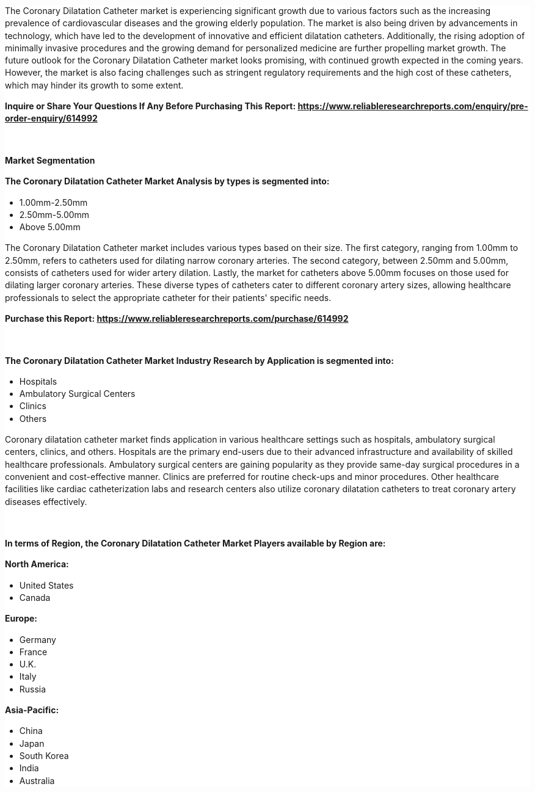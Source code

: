 <p><p>The Coronary Dilatation Catheter market is experiencing significant growth due to various factors such as the increasing prevalence of cardiovascular diseases and the growing elderly population. The market is also being driven by advancements in technology, which have led to the development of innovative and efficient dilatation catheters. Additionally, the rising adoption of minimally invasive procedures and the growing demand for personalized medicine are further propelling market growth. The future outlook for the Coronary Dilatation Catheter market looks promising, with continued growth expected in the coming years. However, the market is also facing challenges such as stringent regulatory requirements and the high cost of these catheters, which may hinder its growth to some extent.</p></p>
<p><strong>Inquire or Share Your Questions If Any Before Purchasing This Report: <a href="https://www.reliableresearchreports.com/enquiry/pre-order-enquiry/614992">https://www.reliableresearchreports.com/enquiry/pre-order-enquiry/614992</a></strong></p>
<p>&nbsp;</p>
<p><strong>Market Segmentation</strong></p>
<p><strong>The Coronary Dilatation Catheter Market Analysis by types is segmented into:</strong></p>
<p><ul><li>1.00mm-2.50mm</li><li>2.50mm-5.00mm</li><li>Above 5.00mm</li></ul></p>
<p><p>The Coronary Dilatation Catheter market includes various types based on their size. The first category, ranging from 1.00mm to 2.50mm, refers to catheters used for dilating narrow coronary arteries. The second category, between 2.50mm and 5.00mm, consists of catheters used for wider artery dilation. Lastly, the market for catheters above 5.00mm focuses on those used for dilating larger coronary arteries. These diverse types of catheters cater to different coronary artery sizes, allowing healthcare professionals to select the appropriate catheter for their patients' specific needs.</p></p>
<p><strong>Purchase this Report:&nbsp;<a href="https://www.reliableresearchreports.com/purchase/614992">https://www.reliableresearchreports.com/purchase/614992</a></strong></p>
<p>&nbsp;</p>
<p><strong>The Coronary Dilatation Catheter Market Industry Research by Application is segmented into:</strong></p>
<p><ul><li>Hospitals</li><li>Ambulatory Surgical Centers</li><li>Clinics</li><li>Others</li></ul></p>
<p><p>Coronary dilatation catheter market finds application in various healthcare settings such as hospitals, ambulatory surgical centers, clinics, and others. Hospitals are the primary end-users due to their advanced infrastructure and availability of skilled healthcare professionals. Ambulatory surgical centers are gaining popularity as they provide same-day surgical procedures in a convenient and cost-effective manner. Clinics are preferred for routine check-ups and minor procedures. Other healthcare facilities like cardiac catheterization labs and research centers also utilize coronary dilatation catheters to treat coronary artery diseases effectively.</p></p>
<p>&nbsp;</p>
<p><strong>In terms of Region, the Coronary Dilatation Catheter Market Players available by Region are:</strong></p>
<p>
    <p> <strong> North America: </strong>
        <ul>
            <li>United States</li>
            <li>Canada</li>
        </ul>
        </p> 
    <p> <strong> Europe: </strong>
        <ul>
            <li>Germany</li>
            <li>France</li>
            <li>U.K.</li>
            <li>Italy</li>
            <li>Russia</li>
        </ul>
        </p> 
    <p> <strong> Asia-Pacific: </strong>
        <ul>
            <li>China</li>
            <li>Japan</li>
            <li>South Korea</li>
            <li>India</li>
            <li>Australia</li>